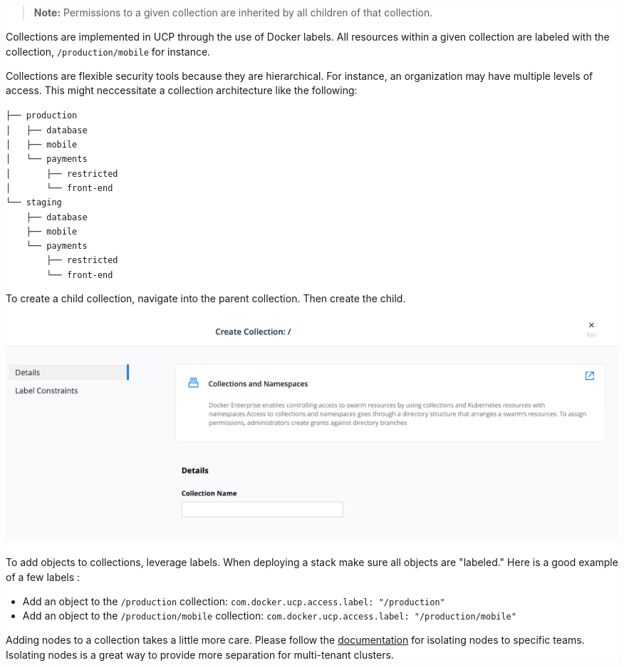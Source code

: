 > **Note:** Permissions to a given collection are inherited by all children of that collection.

Collections are implemented in UCP through the use of Docker labels. All resources within a given collection are labeled with the collection, `/production/mobile` for instance.

Collections are flexible security tools because they are hierarchical. For instance, an organization may have multiple levels of access. This might neccessitate a collection architecture like the following:

```bash
├── production
│   ├── database
│   ├── mobile
│   └── payments
│       ├── restricted
│       └── front-end
└── staging
    ├── database
    ├── mobile
    └── payments
        ├── restricted
        └── front-end
```

To create a child collection, navigate into the parent collection. Then create the child.

![collections](./images/ucp-create-collection.jpg)

To add objects to collections, leverage labels. When deploying a stack make sure all objects are "labeled." Here is a good example of a few labels :

* Add an object to the `/production` collection: `com.docker.ucp.access.label: "/production"`
* Add an object to the `/production/mobile` collection: `com.docker.ucp.access.label: "/production/mobile"`

Adding nodes to a collection takes a little more care. Please follow the [documentation](https://docs.docker.com/ee/ucp/authorization/group-resources/) for isolating nodes to specific teams. Isolating nodes is a great way to provide more separation for multi-tenant clusters.
